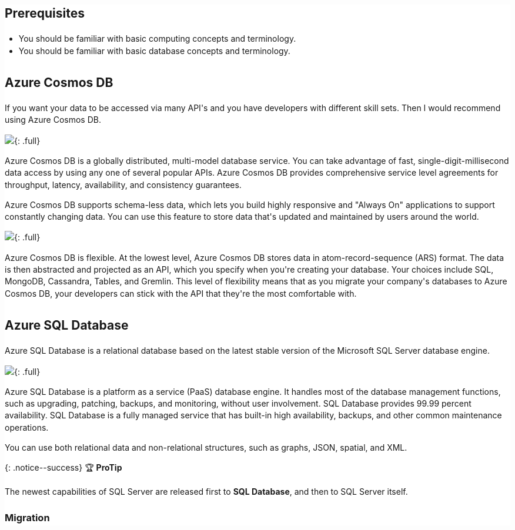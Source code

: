 ## Prerequisites

- You should be familiar with basic computing concepts and terminology.
- You should be familiar with basic database concepts and terminology.

## Azure Cosmos DB

If you want your data to be accessed via many API's and you have developers with different skill sets. Then I would recommend using Azure Cosmos DB.

![](https://i.imgur.com/UC5N0r6.png){: .full}

Azure Cosmos DB is a globally distributed, multi-model database service. You can take advantage of fast, single-digit-millisecond data access by using any one of several popular APIs. Azure Cosmos DB provides comprehensive service level agreements for throughput, latency, availability, and consistency guarantees.

Azure Cosmos DB supports schema-less data, which lets you build highly responsive and "Always On" applications to support constantly changing data. You can use this feature to store data that's updated and maintained by users around the world.

![](https://i.imgur.com/LzWLt9M.png){: .full}

Azure Cosmos DB is flexible. At the lowest level, Azure Cosmos DB stores data in atom-record-sequence (ARS) format. The data is then abstracted and projected as an API, which you specify when you're creating your database. Your choices include SQL, MongoDB, Cassandra, Tables, and Gremlin. This level of flexibility means that as you migrate your company's databases to Azure Cosmos DB, your developers can stick with the API that they're the most comfortable with.

## Azure SQL Database

Azure SQL Database is a relational database based on the latest stable version of the Microsoft SQL Server database engine.

![](https://i.imgur.com/7se8XDr.png){: .full}

Azure SQL Database is a platform as a service (PaaS) database engine. It handles most of the database management functions, such as upgrading, patching, backups, and monitoring, without user involvement. SQL Database provides 99.99 percent availability. SQL Database is a fully managed service that has built-in high availability, backups, and other common maintenance operations.

You can use both relational data and non-relational structures, such as graphs, JSON, spatial, and XML.

{: .notice--success}
🏆 **ProTip** \
\
The newest capabilities of SQL Server are released first to **SQL Database**, and then to SQL Server itself.

### Migration
